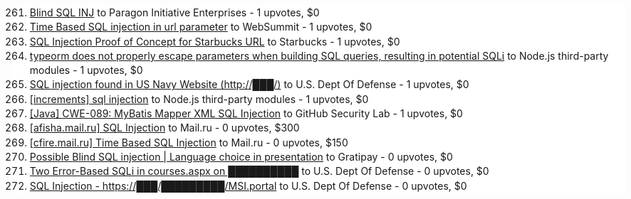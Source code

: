 261. [Blind SQL INJ](https://hackerone.com/reports/115304) to Paragon Initiative Enterprises - 1 upvotes, $0
262. [Time Based SQL injection in url parameter](https://hackerone.com/reports/144359) to WebSummit - 1 upvotes, $0
263. [SQL Injection Proof of Concept for Starbucks URL](https://hackerone.com/reports/360539) to Starbucks - 1 upvotes, $0
264. [typeorm does not properly escape parameters when building SQL queries, resulting in potential SQLi](https://hackerone.com/reports/319458) to Node.js third-party modules - 1 upvotes, $0
265. [SQL injection found in US Navy Website (http://███/)](https://hackerone.com/reports/197755) to U.S. Dept Of Defense - 1 upvotes, $0
266. [[increments] sql injection](https://hackerone.com/reports/508346) to Node.js third-party modules - 1 upvotes, $0
267. [[Java] CWE-089: MyBatis Mapper XML SQL Injection](https://hackerone.com/reports/1442954) to GitHub Security Lab - 1 upvotes, $0
268. [[afisha.mail.ru] SQL Injection](https://hackerone.com/reports/112555) to Mail.ru - 0 upvotes, $300
269. [[cfire.mail.ru] Time Based SQL Injection](https://hackerone.com/reports/107780) to Mail.ru - 0 upvotes, $150
270. [Possible Blind SQL injection | Language choice in presentation](https://hackerone.com/reports/131047) to Gratipay - 0 upvotes, $0
271. [Two Error-Based SQLi in courses.aspx on ██████████](https://hackerone.com/reports/227102) to U.S. Dept Of Defense - 0 upvotes, $0
272. [SQL Injection - https://███/█████████/MSI.portal](https://hackerone.com/reports/674838) to U.S. Dept Of Defense - 0 upvotes, $0
